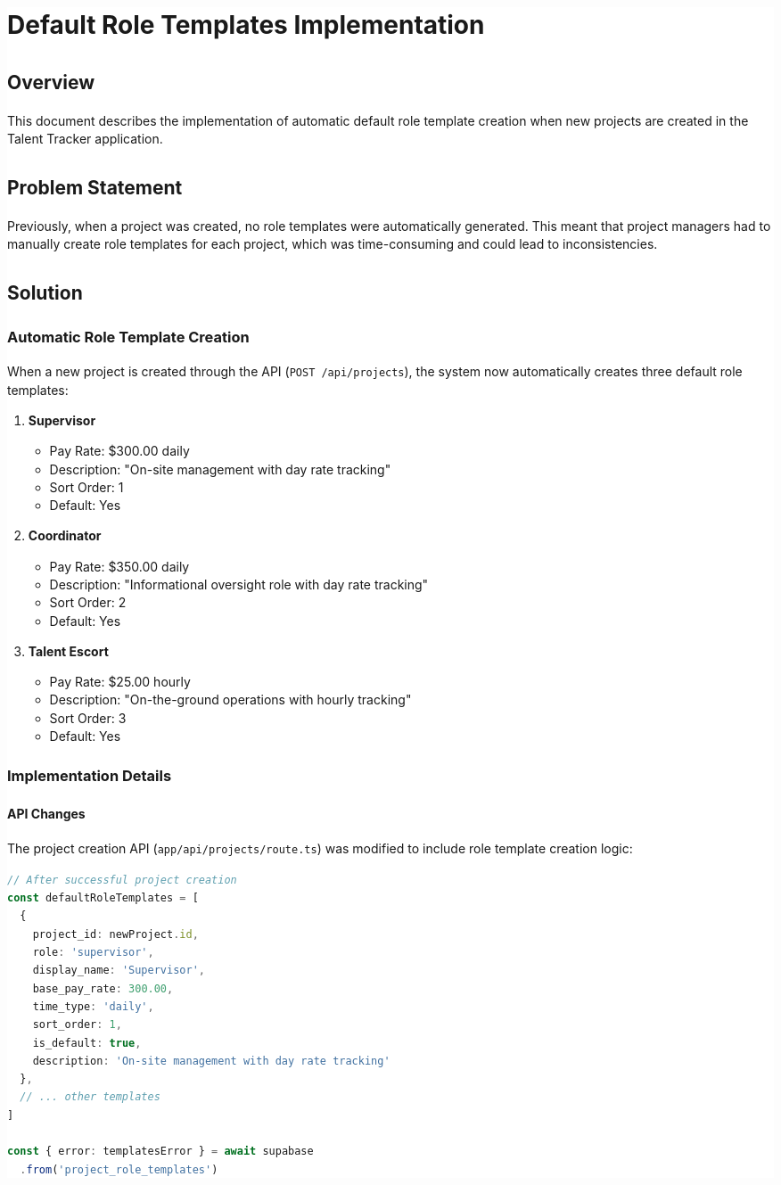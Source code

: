 # Default Role Templates Implementation

## Overview

This document describes the implementation of automatic default role template creation when new projects are created in the Talent Tracker application.

## Problem Statement

Previously, when a project was created, no role templates were automatically generated. This meant that project managers had to manually create role templates for each project, which was time-consuming and could lead to inconsistencies.

## Solution

### Automatic Role Template Creation

When a new project is created through the API (`POST /api/projects`), the system now automatically creates three default role templates:

1. **Supervisor**
   - Pay Rate: $300.00 daily
   - Description: "On-site management with day rate tracking"
   - Sort Order: 1
   - Default: Yes

2. **Coordinator**
   - Pay Rate: $350.00 daily
   - Description: "Informational oversight role with day rate tracking"
   - Sort Order: 2
   - Default: Yes

3. **Talent Escort**
   - Pay Rate: $25.00 hourly
   - Description: "On-the-ground operations with hourly tracking"
   - Sort Order: 3
   - Default: Yes

### Implementation Details

#### API Changes

The project creation API (`app/api/projects/route.ts`) was modified to include role template creation logic:

```typescript
// After successful project creation
const defaultRoleTemplates = [
  {
    project_id: newProject.id,
    role: 'supervisor',
    display_name: 'Supervisor',
    base_pay_rate: 300.00,
    time_type: 'daily',
    sort_order: 1,
    is_default: true,
    description: 'On-site management with day rate tracking'
  },
  // ... other templates
]

const { error: templatesError } = await supabase
  .from('project_role_templates')
```